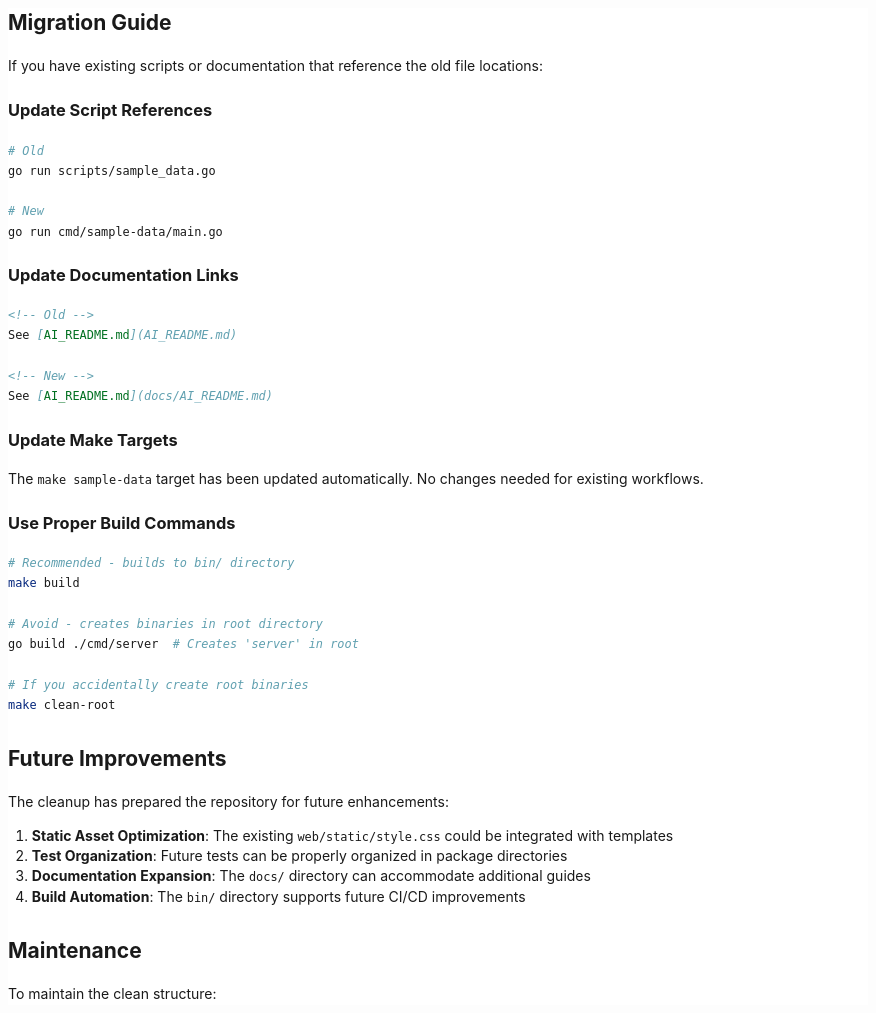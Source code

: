 ## Migration Guide

If you have existing scripts or documentation that reference the old file locations:

### Update Script References
```bash
# Old
go run scripts/sample_data.go

# New  
go run cmd/sample-data/main.go
```

### Update Documentation Links
```markdown
<!-- Old -->
See [AI_README.md](AI_README.md)

<!-- New -->
See [AI_README.md](docs/AI_README.md)
```

### Update Make Targets
The `make sample-data` target has been updated automatically. No changes needed for existing workflows.

### Use Proper Build Commands
```bash
# Recommended - builds to bin/ directory
make build

# Avoid - creates binaries in root directory
go build ./cmd/server  # Creates 'server' in root

# If you accidentally create root binaries
make clean-root
```

## Future Improvements

The cleanup has prepared the repository for future enhancements:

1. **Static Asset Optimization**: The existing `web/static/style.css` could be integrated with templates
2. **Test Organization**: Future tests can be properly organized in package directories
3. **Documentation Expansion**: The `docs/` directory can accommodate additional guides
4. **Build Automation**: The `bin/` directory supports future CI/CD improvements

## Maintenance

To maintain the clean structure:
